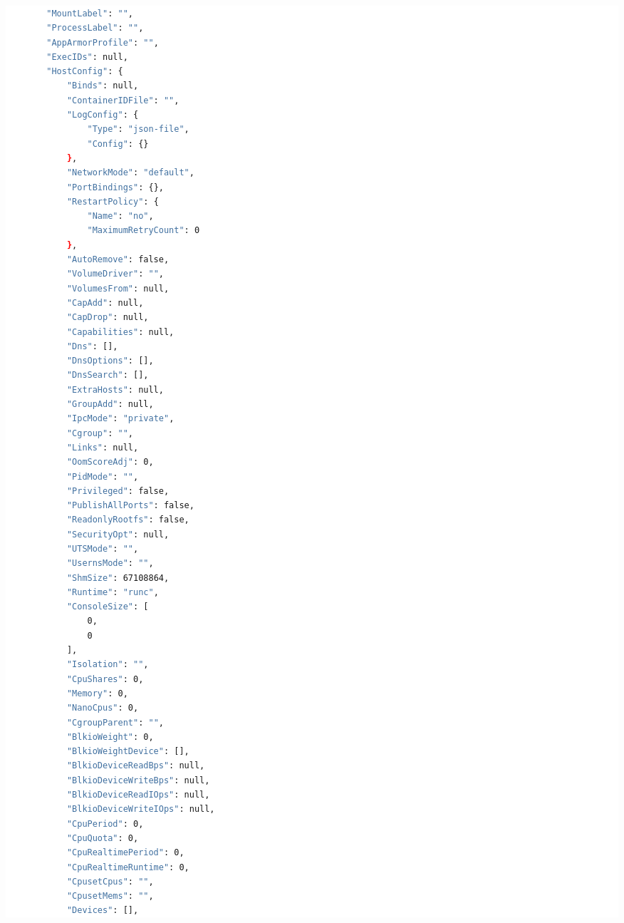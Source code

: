 ```bash
        "MountLabel": "",
        "ProcessLabel": "",
        "AppArmorProfile": "",
        "ExecIDs": null,
        "HostConfig": {
            "Binds": null,
            "ContainerIDFile": "",
            "LogConfig": {
                "Type": "json-file",
                "Config": {}
            },
            "NetworkMode": "default",
            "PortBindings": {},
            "RestartPolicy": {
                "Name": "no",
                "MaximumRetryCount": 0
            },
            "AutoRemove": false,
            "VolumeDriver": "",
            "VolumesFrom": null,
            "CapAdd": null,
            "CapDrop": null,
            "Capabilities": null,
            "Dns": [],
            "DnsOptions": [],
            "DnsSearch": [],
            "ExtraHosts": null,
            "GroupAdd": null,
            "IpcMode": "private",
            "Cgroup": "",
            "Links": null,
            "OomScoreAdj": 0,
            "PidMode": "",
            "Privileged": false,
            "PublishAllPorts": false,
            "ReadonlyRootfs": false,
            "SecurityOpt": null,
            "UTSMode": "",
            "UsernsMode": "",
            "ShmSize": 67108864,
            "Runtime": "runc",
            "ConsoleSize": [
                0,
                0
            ],
            "Isolation": "",
            "CpuShares": 0,
            "Memory": 0,
            "NanoCpus": 0,
            "CgroupParent": "",
            "BlkioWeight": 0,
            "BlkioWeightDevice": [],
            "BlkioDeviceReadBps": null,
            "BlkioDeviceWriteBps": null,
            "BlkioDeviceReadIOps": null,
            "BlkioDeviceWriteIOps": null,
            "CpuPeriod": 0,
            "CpuQuota": 0,
            "CpuRealtimePeriod": 0,
            "CpuRealtimeRuntime": 0,
            "CpusetCpus": "",
            "CpusetMems": "",
            "Devices": [],
```